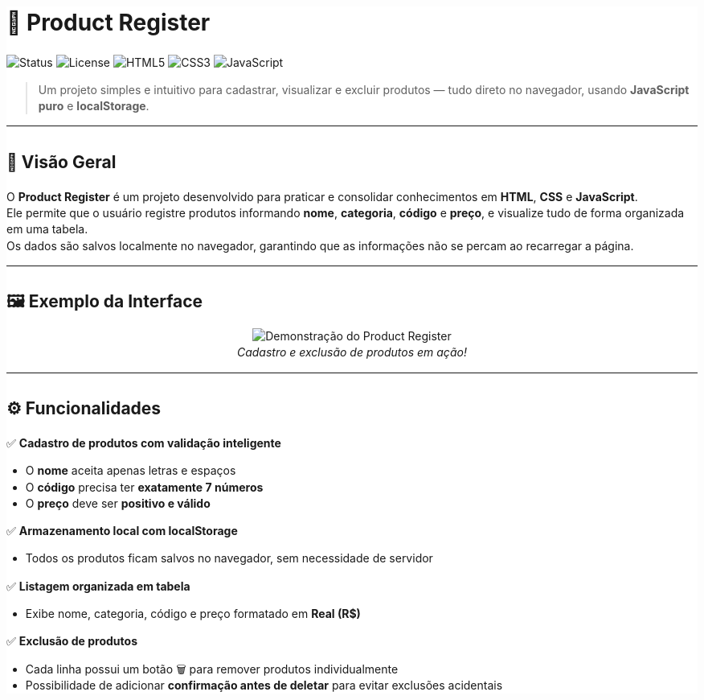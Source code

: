 # 🛒 Product Register  

![Status](https://img.shields.io/badge/status-em%20desenvolvimento-yellow)
![License](https://img.shields.io/badge/license-MIT-blue)
![HTML5](https://img.shields.io/badge/HTML5-orange?logo=html5)
![CSS3](https://img.shields.io/badge/CSS3-blue?logo=css3)
![JavaScript](https://img.shields.io/badge/JavaScript-yellow?logo=javascript)

> Um projeto simples e intuitivo para cadastrar, visualizar e excluir produtos — tudo direto no navegador, usando **JavaScript puro** e **localStorage**.

---

## 🌟 **Visão Geral**

O **Product Register** é um projeto desenvolvido para praticar e consolidar conhecimentos em **HTML**, **CSS** e **JavaScript**.  
Ele permite que o usuário registre produtos informando **nome**, **categoria**, **código** e **preço**, e visualize tudo de forma organizada em uma tabela.  
Os dados são salvos localmente no navegador, garantindo que as informações não se percam ao recarregar a página.

---

## 🖼️ **Exemplo da Interface**

<div align="center">
  <img src="assets/demo.gif" alt="Demonstração do Product Register" width="80%">
  <br>
  <em>Cadastro e exclusão de produtos em ação!</em>
</div>

---

## ⚙️ **Funcionalidades**

✅ **Cadastro de produtos com validação inteligente**  
- O **nome** aceita apenas letras e espaços  
- O **código** precisa ter **exatamente 7 números**  
- O **preço** deve ser **positivo e válido**  

✅ **Armazenamento local com localStorage**  
- Todos os produtos ficam salvos no navegador, sem necessidade de servidor  

✅ **Listagem organizada em tabela**  
- Exibe nome, categoria, código e preço formatado em **Real (R$)**  

✅ **Exclusão de produtos**  
- Cada linha possui um botão 🗑️ para remover produtos individualmente  
- Possibilidade de adicionar **confirmação antes de deletar** para evitar exclusões acidentais  
